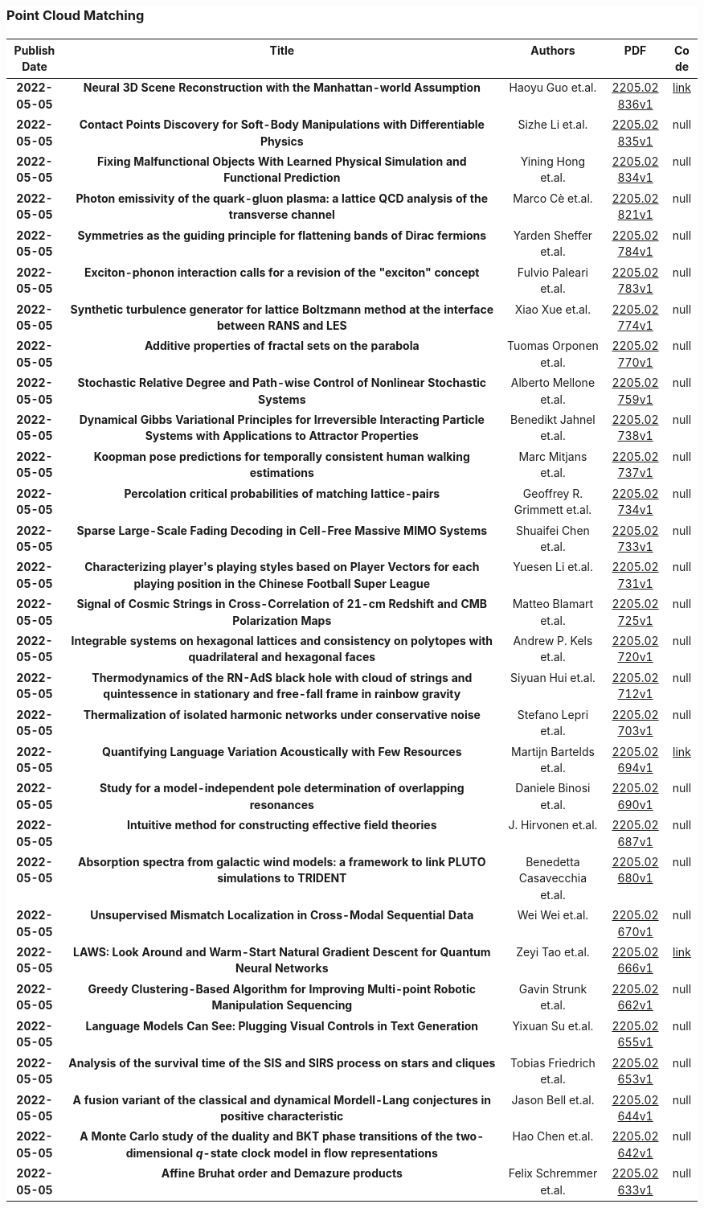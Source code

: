 ### Point Cloud Matching
|Publish Date|Title|Authors|PDF|Code|
| :---: | :---: | :---: | :---: | :---: |
|**2022-05-05**|**Neural 3D Scene Reconstruction with the Manhattan-world Assumption**|Haoyu Guo et.al.|[2205.02836v1](http://arxiv.org/abs/2205.02836v1)|[link](https://github.com/zju3dv/manhattan_sdf)|
|**2022-05-05**|**Contact Points Discovery for Soft-Body Manipulations with Differentiable Physics**|Sizhe Li et.al.|[2205.02835v1](http://arxiv.org/abs/2205.02835v1)|null|
|**2022-05-05**|**Fixing Malfunctional Objects With Learned Physical Simulation and Functional Prediction**|Yining Hong et.al.|[2205.02834v1](http://arxiv.org/abs/2205.02834v1)|null|
|**2022-05-05**|**Photon emissivity of the quark-gluon plasma: a lattice QCD analysis of the transverse channel**|Marco Cè et.al.|[2205.02821v1](http://arxiv.org/abs/2205.02821v1)|null|
|**2022-05-05**|**Symmetries as the guiding principle for flattening bands of Dirac fermions**|Yarden Sheffer et.al.|[2205.02784v1](http://arxiv.org/abs/2205.02784v1)|null|
|**2022-05-05**|**Exciton-phonon interaction calls for a revision of the "exciton" concept**|Fulvio Paleari et.al.|[2205.02783v1](http://arxiv.org/abs/2205.02783v1)|null|
|**2022-05-05**|**Synthetic turbulence generator for lattice Boltzmann method at the interface between RANS and LES**|Xiao Xue et.al.|[2205.02774v1](http://arxiv.org/abs/2205.02774v1)|null|
|**2022-05-05**|**Additive properties of fractal sets on the parabola**|Tuomas Orponen et.al.|[2205.02770v1](http://arxiv.org/abs/2205.02770v1)|null|
|**2022-05-05**|**Stochastic Relative Degree and Path-wise Control of Nonlinear Stochastic Systems**|Alberto Mellone et.al.|[2205.02759v1](http://arxiv.org/abs/2205.02759v1)|null|
|**2022-05-05**|**Dynamical Gibbs Variational Principles for Irreversible Interacting Particle Systems with Applications to Attractor Properties**|Benedikt Jahnel et.al.|[2205.02738v1](http://arxiv.org/abs/2205.02738v1)|null|
|**2022-05-05**|**Koopman pose predictions for temporally consistent human walking estimations**|Marc Mitjans et.al.|[2205.02737v1](http://arxiv.org/abs/2205.02737v1)|null|
|**2022-05-05**|**Percolation critical probabilities of matching lattice-pairs**|Geoffrey R. Grimmett et.al.|[2205.02734v1](http://arxiv.org/abs/2205.02734v1)|null|
|**2022-05-05**|**Sparse Large-Scale Fading Decoding in Cell-Free Massive MIMO Systems**|Shuaifei Chen et.al.|[2205.02733v1](http://arxiv.org/abs/2205.02733v1)|null|
|**2022-05-05**|**Characterizing player's playing styles based on Player Vectors for each playing position in the Chinese Football Super League**|Yuesen Li et.al.|[2205.02731v1](http://arxiv.org/abs/2205.02731v1)|null|
|**2022-05-05**|**Signal of Cosmic Strings in Cross-Correlation of 21-cm Redshift and CMB Polarization Maps**|Matteo Blamart et.al.|[2205.02725v1](http://arxiv.org/abs/2205.02725v1)|null|
|**2022-05-05**|**Integrable systems on hexagonal lattices and consistency on polytopes with quadrilateral and hexagonal faces**|Andrew P. Kels et.al.|[2205.02720v1](http://arxiv.org/abs/2205.02720v1)|null|
|**2022-05-05**|**Thermodynamics of the RN-AdS black hole with cloud of strings and quintessence in stationary and free-fall frame in rainbow gravity**|Siyuan Hui et.al.|[2205.02712v1](http://arxiv.org/abs/2205.02712v1)|null|
|**2022-05-05**|**Thermalization of isolated harmonic networks under conservative noise**|Stefano Lepri et.al.|[2205.02703v1](http://arxiv.org/abs/2205.02703v1)|null|
|**2022-05-05**|**Quantifying Language Variation Acoustically with Few Resources**|Martijn Bartelds et.al.|[2205.02694v1](http://arxiv.org/abs/2205.02694v1)|[link](https://github.com/bartelds/language-variation)|
|**2022-05-05**|**Study for a model-independent pole determination of overlapping resonances**|Daniele Binosi et.al.|[2205.02690v1](http://arxiv.org/abs/2205.02690v1)|null|
|**2022-05-05**|**Intuitive method for constructing effective field theories**|J. Hirvonen et.al.|[2205.02687v1](http://arxiv.org/abs/2205.02687v1)|null|
|**2022-05-05**|**Absorption spectra from galactic wind models: a framework to link PLUTO simulations to TRIDENT**|Benedetta Casavecchia et.al.|[2205.02680v1](http://arxiv.org/abs/2205.02680v1)|null|
|**2022-05-05**|**Unsupervised Mismatch Localization in Cross-Modal Sequential Data**|Wei Wei et.al.|[2205.02670v1](http://arxiv.org/abs/2205.02670v1)|null|
|**2022-05-05**|**LAWS: Look Around and Warm-Start Natural Gradient Descent for Quantum Neural Networks**|Zeyi Tao et.al.|[2205.02666v1](http://arxiv.org/abs/2205.02666v1)|[link](https://github.com/taozeyi1990/laws)|
|**2022-05-05**|**Greedy Clustering-Based Algorithm for Improving Multi-point Robotic Manipulation Sequencing**|Gavin Strunk et.al.|[2205.02662v1](http://arxiv.org/abs/2205.02662v1)|null|
|**2022-05-05**|**Language Models Can See: Plugging Visual Controls in Text Generation**|Yixuan Su et.al.|[2205.02655v1](http://arxiv.org/abs/2205.02655v1)|null|
|**2022-05-05**|**Analysis of the survival time of the SIS and SIRS process on stars and cliques**|Tobias Friedrich et.al.|[2205.02653v1](http://arxiv.org/abs/2205.02653v1)|null|
|**2022-05-05**|**A fusion variant of the classical and dynamical Mordell-Lang conjectures in positive characteristic**|Jason Bell et.al.|[2205.02644v1](http://arxiv.org/abs/2205.02644v1)|null|
|**2022-05-05**|**A Monte Carlo study of the duality and BKT phase transitions of the two-dimensional $q$-state clock model in flow representations**|Hao Chen et.al.|[2205.02642v1](http://arxiv.org/abs/2205.02642v1)|null|
|**2022-05-05**|**Affine Bruhat order and Demazure products**|Felix Schremmer et.al.|[2205.02633v1](http://arxiv.org/abs/2205.02633v1)|null|
